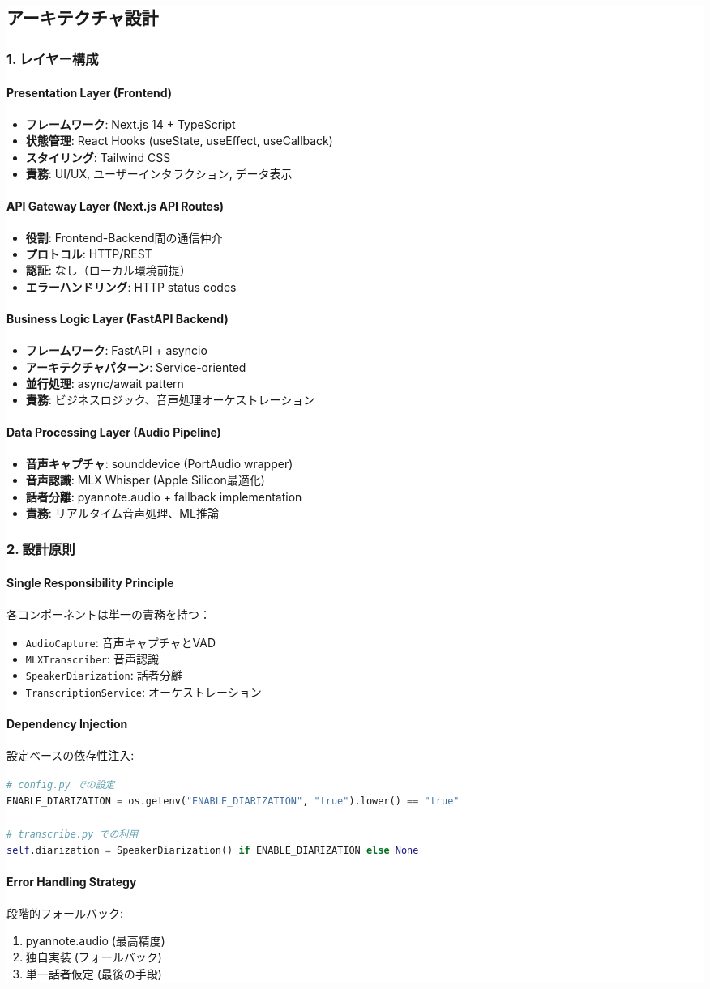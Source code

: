 ## アーキテクチャ設計

### 1. レイヤー構成

#### Presentation Layer (Frontend)
- **フレームワーク**: Next.js 14 + TypeScript
- **状態管理**: React Hooks (useState, useEffect, useCallback)
- **スタイリング**: Tailwind CSS
- **責務**: UI/UX, ユーザーインタラクション, データ表示

#### API Gateway Layer (Next.js API Routes)
- **役割**: Frontend-Backend間の通信仲介
- **プロトコル**: HTTP/REST
- **認証**: なし（ローカル環境前提）
- **エラーハンドリング**: HTTP status codes

#### Business Logic Layer (FastAPI Backend)
- **フレームワーク**: FastAPI + asyncio
- **アーキテクチャパターン**: Service-oriented
- **並行処理**: async/await pattern
- **責務**: ビジネスロジック、音声処理オーケストレーション

#### Data Processing Layer (Audio Pipeline)
- **音声キャプチャ**: sounddevice (PortAudio wrapper)
- **音声認識**: MLX Whisper (Apple Silicon最適化)
- **話者分離**: pyannote.audio + fallback implementation
- **責務**: リアルタイム音声処理、ML推論

### 2. 設計原則

#### Single Responsibility Principle
各コンポーネントは単一の責務を持つ：
- `AudioCapture`: 音声キャプチャとVAD
- `MLXTranscriber`: 音声認識
- `SpeakerDiarization`: 話者分離
- `TranscriptionService`: オーケストレーション

#### Dependency Injection
設定ベースの依存性注入:
```python
# config.py での設定
ENABLE_DIARIZATION = os.getenv("ENABLE_DIARIZATION", "true").lower() == "true"

# transcribe.py での利用
self.diarization = SpeakerDiarization() if ENABLE_DIARIZATION else None
```

#### Error Handling Strategy
段階的フォールバック:
1. pyannote.audio (最高精度)
2. 独自実装 (フォールバック)
3. 単一話者仮定 (最後の手段)
